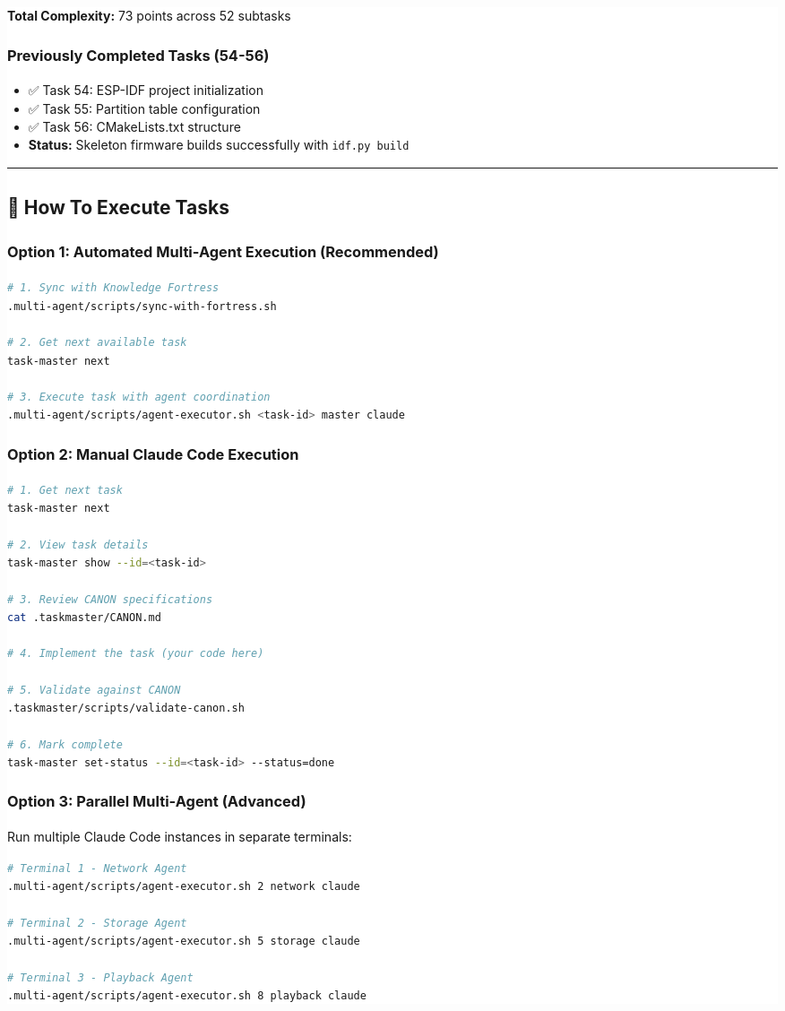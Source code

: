 **Total Complexity:** 73 points across 52 subtasks

### Previously Completed Tasks (54-56)
- ✅ Task 54: ESP-IDF project initialization
- ✅ Task 55: Partition table configuration
- ✅ Task 56: CMakeLists.txt structure
- **Status:** Skeleton firmware builds successfully with `idf.py build`

---

## 🚀 How To Execute Tasks

### Option 1: Automated Multi-Agent Execution (Recommended)

```bash
# 1. Sync with Knowledge Fortress
.multi-agent/scripts/sync-with-fortress.sh

# 2. Get next available task
task-master next

# 3. Execute task with agent coordination
.multi-agent/scripts/agent-executor.sh <task-id> master claude
```

### Option 2: Manual Claude Code Execution

```bash
# 1. Get next task
task-master next

# 2. View task details
task-master show --id=<task-id>

# 3. Review CANON specifications
cat .taskmaster/CANON.md

# 4. Implement the task (your code here)

# 5. Validate against CANON
.taskmaster/scripts/validate-canon.sh

# 6. Mark complete
task-master set-status --id=<task-id> --status=done
```

### Option 3: Parallel Multi-Agent (Advanced)

Run multiple Claude Code instances in separate terminals:

```bash
# Terminal 1 - Network Agent
.multi-agent/scripts/agent-executor.sh 2 network claude

# Terminal 2 - Storage Agent
.multi-agent/scripts/agent-executor.sh 5 storage claude

# Terminal 3 - Playback Agent
.multi-agent/scripts/agent-executor.sh 8 playback claude
```
